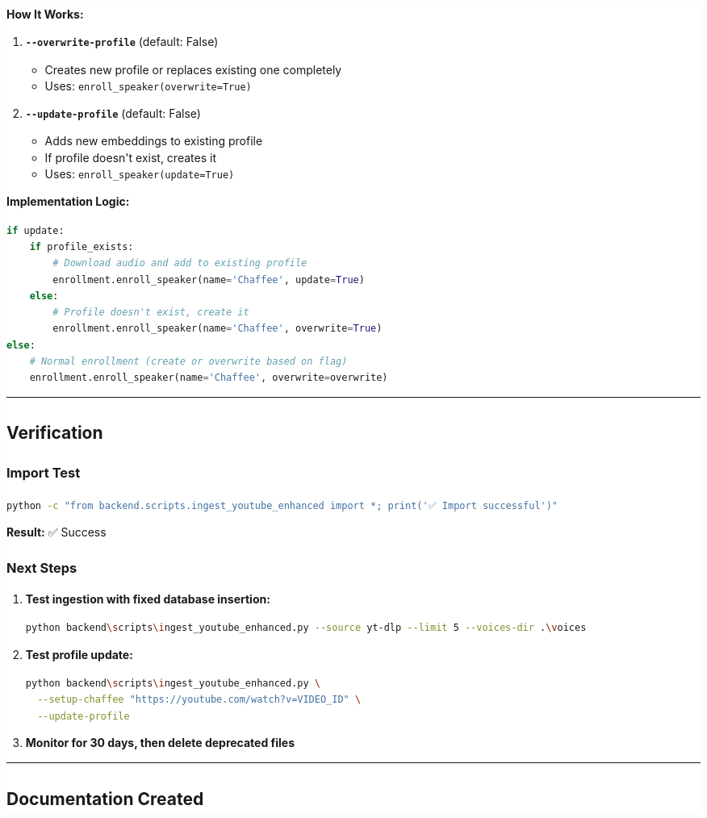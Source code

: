 **How It Works:**

1. **`--overwrite-profile`** (default: False)
   - Creates new profile or replaces existing one completely
   - Uses: `enroll_speaker(overwrite=True)`

2. **`--update-profile`** (default: False)
   - Adds new embeddings to existing profile
   - If profile doesn't exist, creates it
   - Uses: `enroll_speaker(update=True)`

**Implementation Logic:**
```python
if update:
    if profile_exists:
        # Download audio and add to existing profile
        enrollment.enroll_speaker(name='Chaffee', update=True)
    else:
        # Profile doesn't exist, create it
        enrollment.enroll_speaker(name='Chaffee', overwrite=True)
else:
    # Normal enrollment (create or overwrite based on flag)
    enrollment.enroll_speaker(name='Chaffee', overwrite=overwrite)
```

---

## Verification

### Import Test
```bash
python -c "from backend.scripts.ingest_youtube_enhanced import *; print('✅ Import successful')"
```
**Result:** ✅ Success

### Next Steps

1. **Test ingestion with fixed database insertion:**
   ```bash
   python backend\scripts\ingest_youtube_enhanced.py --source yt-dlp --limit 5 --voices-dir .\voices
   ```

2. **Test profile update:**
   ```bash
   python backend\scripts\ingest_youtube_enhanced.py \
     --setup-chaffee "https://youtube.com/watch?v=VIDEO_ID" \
     --update-profile
   ```

3. **Monitor for 30 days, then delete deprecated files**

---

## Documentation Created
